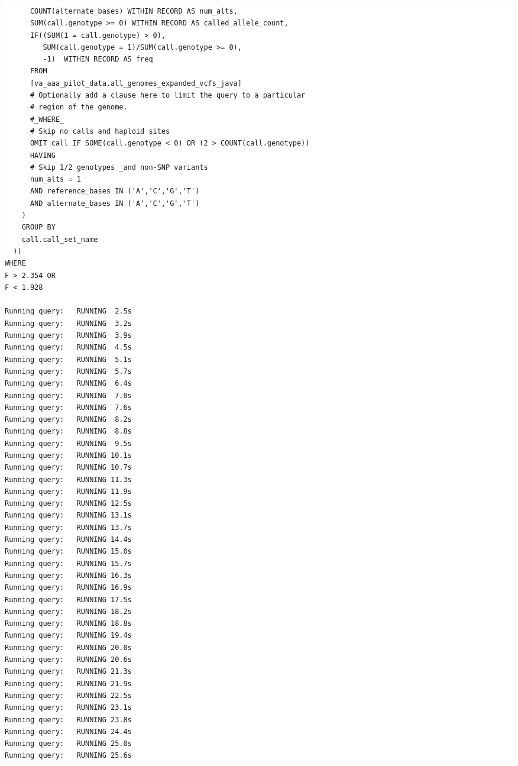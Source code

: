 ```
      COUNT(alternate_bases) WITHIN RECORD AS num_alts,
      SUM(call.genotype >= 0) WITHIN RECORD AS called_allele_count,
      IF((SUM(1 = call.genotype) > 0),
         SUM(call.genotype = 1)/SUM(call.genotype >= 0),
         -1)  WITHIN RECORD AS freq
      FROM
      [va_aaa_pilot_data.all_genomes_expanded_vcfs_java]
      # Optionally add a clause here to limit the query to a particular
      # region of the genome.
      #_WHERE_
      # Skip no calls and haploid sites
      OMIT call IF SOME(call.genotype < 0) OR (2 > COUNT(call.genotype))
      HAVING
      # Skip 1/2 genotypes _and non-SNP variants
      num_alts = 1
      AND reference_bases IN ('A','C','G','T')
      AND alternate_bases IN ('A','C','G','T')
    )
    GROUP BY
    call.call_set_name
  ))
WHERE
F > 2.354 OR 
F < 1.928

Running query:   RUNNING  2.5s
Running query:   RUNNING  3.2s
Running query:   RUNNING  3.9s
Running query:   RUNNING  4.5s
Running query:   RUNNING  5.1s
Running query:   RUNNING  5.7s
Running query:   RUNNING  6.4s
Running query:   RUNNING  7.0s
Running query:   RUNNING  7.6s
Running query:   RUNNING  8.2s
Running query:   RUNNING  8.8s
Running query:   RUNNING  9.5s
Running query:   RUNNING 10.1s
Running query:   RUNNING 10.7s
Running query:   RUNNING 11.3s
Running query:   RUNNING 11.9s
Running query:   RUNNING 12.5s
Running query:   RUNNING 13.1s
Running query:   RUNNING 13.7s
Running query:   RUNNING 14.4s
Running query:   RUNNING 15.0s
Running query:   RUNNING 15.7s
Running query:   RUNNING 16.3s
Running query:   RUNNING 16.9s
Running query:   RUNNING 17.5s
Running query:   RUNNING 18.2s
Running query:   RUNNING 18.8s
Running query:   RUNNING 19.4s
Running query:   RUNNING 20.0s
Running query:   RUNNING 20.6s
Running query:   RUNNING 21.3s
Running query:   RUNNING 21.9s
Running query:   RUNNING 22.5s
Running query:   RUNNING 23.1s
Running query:   RUNNING 23.8s
Running query:   RUNNING 24.4s
Running query:   RUNNING 25.0s
Running query:   RUNNING 25.6s
```